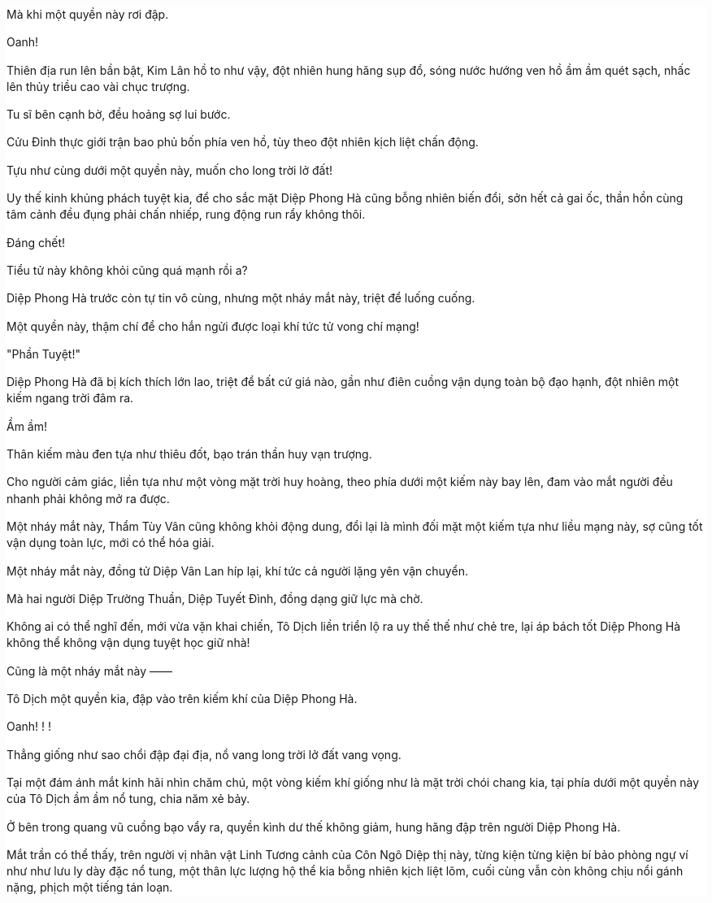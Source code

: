 Mà khi một quyền này rơi đập.

Oanh!

Thiên địa run lên bần bật, Kim Lân hồ to như vậy, đột nhiên hung hăng sụp đổ, sóng nước hướng ven hồ ầm ầm quét sạch, nhấc lên thủy triều cao vài chục trượng.

Tu sĩ bên cạnh bờ, đều hoảng sợ lui bước.

Cửu Đỉnh thực giới trận bao phủ bốn phía ven hồ, tùy theo đột nhiên kịch liệt chấn động.

Tựu như cùng dưới một quyền này, muốn cho long trời lở đất!

Uy thế kinh khủng phách tuyệt kia, để cho sắc mặt Diệp Phong Hà cũng bỗng nhiên biến đổi, sởn hết cả gai ốc, thần hồn cùng tâm cảnh đều đụng phải chấn nhiếp, rung động run rẩy không thôi.

Đáng chết!

Tiểu tử này không khỏi cũng quá mạnh rồi a?

Diệp Phong Hà trước còn tự tin vô cùng, nhưng một nháy mắt này, triệt để luống cuống.

Một quyền này, thậm chí để cho hắn ngửi được loại khí tức tử vong chí mạng!

"Phần Tuyệt!"

Diệp Phong Hà đã bị kích thích lớn lao, triệt để bất cứ giá nào, gần như điên cuồng vận dụng toàn bộ đạo hạnh, đột nhiên một kiếm ngang trời đâm ra.

Ầm ầm!

Thân kiếm màu đen tựa như thiêu đốt, bạo trán thần huy vạn trượng.

Cho người cảm giác, liền tựa như một vòng mặt trời huy hoàng, theo phía dưới một kiếm này bay lên, đam vào mắt người đều nhanh phải không mở ra được.

Một nháy mắt này, Thẩm Tùy Vân cũng không khỏi động dung, đổi lại là mình đối mặt một kiếm tựa như liều mạng này, sợ cũng tốt vận dụng toàn lực, mới có thể hóa giải.

Một nháy mắt này, đồng tử Diệp Vân Lan híp lại, khí tức cả người lặng yên vận chuyển.

Mà hai người Diệp Trường Thuần, Diệp Tuyết Đình, đồng dạng giữ lực mà chờ.

Không ai có thể nghĩ đến, mới vừa vặn khai chiến, Tô Dịch liền triển lộ ra uy thế thế như chẻ tre, lại áp bách tốt Diệp Phong Hà không thể không vận dụng tuyệt học giữ nhà!

Cũng là một nháy mắt này ——

Tô Dịch một quyền kia, đập vào trên kiếm khí của Diệp Phong Hà.

Oanh! ! !

Thẳng giống như sao chổi đập đại địa, nổ vang long trời lở đất vang vọng.

Tại một đám ánh mắt kinh hãi nhìn chăm chú, một vòng kiếm khí giống như là mặt trời chói chang kia, tại phía dưới một quyền này của Tô Dịch ầm ầm nổ tung, chia năm xẻ bảy.

Ở bên trong quang vũ cuồng bạo vẩy ra, quyền kình dư thế không giảm, hung hăng đập trên người Diệp Phong Hà.

Mắt trần có thể thấy, trên người vị nhân vật Linh Tương cảnh của Côn Ngô Diệp thị này, từng kiện từng kiện bí bảo phòng ngự ví như như lưu ly dày đặc nổ tung, một thân lực lượng hộ thể kia bỗng nhiên kịch liệt lõm, cuối cùng vẫn còn không chịu nổi gánh nặng, phịch một tiếng tán loạn.

